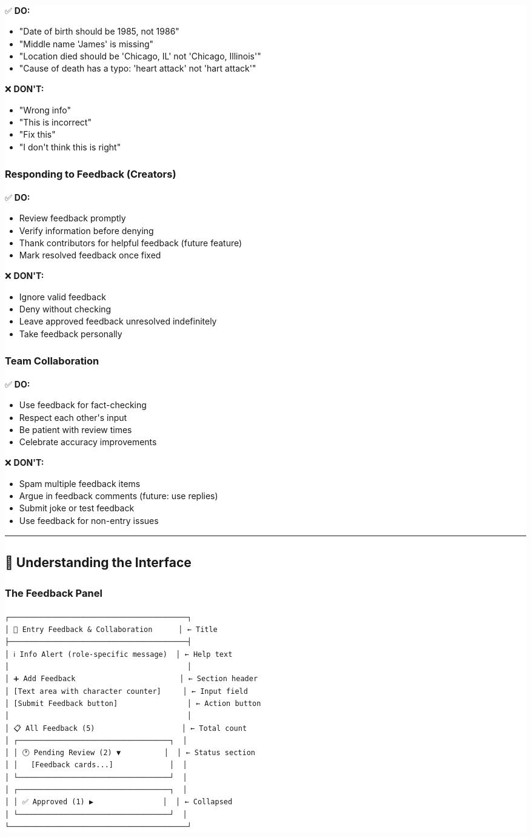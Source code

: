 ✅ **DO:**
- "Date of birth should be 1985, not 1986"
- "Middle name 'James' is missing"
- "Location died should be 'Chicago, IL' not 'Chicago, Illinois'"
- "Cause of death has a typo: 'heart attack' not 'hart attack'"

❌ **DON'T:**
- "Wrong info"
- "This is incorrect"
- "Fix this"
- "I don't think this is right"

### Responding to Feedback (Creators)

✅ **DO:**
- Review feedback promptly
- Verify information before denying
- Thank contributors for helpful feedback (future feature)
- Mark resolved feedback once fixed

❌ **DON'T:**
- Ignore valid feedback
- Deny without checking
- Leave approved feedback unresolved indefinitely
- Take feedback personally

### Team Collaboration

✅ **DO:**
- Use feedback for fact-checking
- Respect each other's input
- Be patient with review times
- Celebrate accuracy improvements

❌ **DON'T:**
- Spam multiple feedback items
- Argue in feedback comments (future: use replies)
- Submit joke or test feedback
- Use feedback for non-entry issues

---

## 🎨 Understanding the Interface

### The Feedback Panel

```
┌─────────────────────────────────────────┐
│ 💬 Entry Feedback & Collaboration      │ ← Title
├─────────────────────────────────────────┤
│ ℹ️ Info Alert (role-specific message)  │ ← Help text
│                                         │
│ ➕ Add Feedback                        │ ← Section header
│ [Text area with character counter]     │ ← Input field
│ [Submit Feedback button]                │ ← Action button
│                                         │
│ 📋 All Feedback (5)                    │ ← Total count
│ ┌───────────────────────────────────┐  │
│ │ 🕐 Pending Review (2) ▼          │  │ ← Status section
│ │   [Feedback cards...]             │  │
│ └───────────────────────────────────┘  │
│ ┌───────────────────────────────────┐  │
│ │ ✅ Approved (1) ▶                │  │ ← Collapsed
│ └───────────────────────────────────┘  │
└─────────────────────────────────────────┘
```